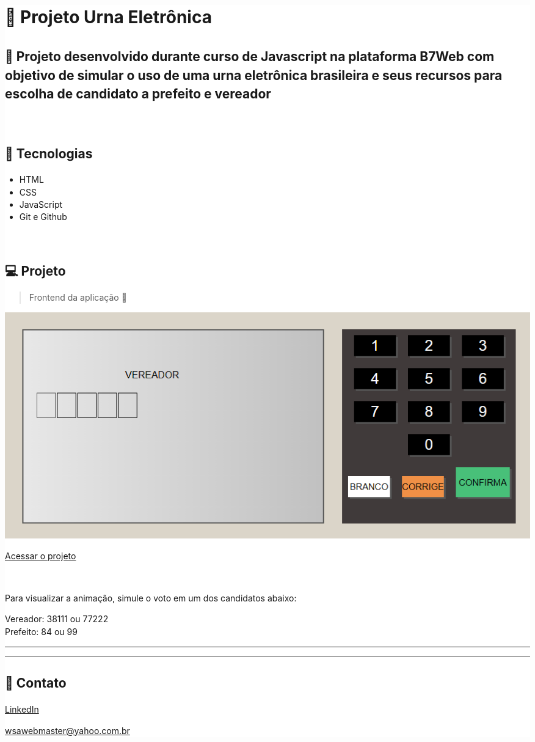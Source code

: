 # 📂 Projeto Urna Eletrônica

## 📃 Projeto desenvolvido durante curso de Javascript na plataforma B7Web com objetivo de simular o uso de uma urna eletrônica brasileira e seus recursos para escolha de candidato a prefeito e vereador

<br />

## 🚀 Tecnologias

- HTML
- CSS
- JavaScript
- Git e Github

<br />

## 💻 Projeto
> Frontend da aplicação 📸

<p align="center">
  <img alt="To-do list" src="./images/frontend.png" width="100%">
</p>

[Acessar o projeto](https://wsawebmaster.github.io/js-urna-eletronica/)

<br />

Para visualizar a animação, simule o voto em um dos candidatos abaixo:<br />

Vereador: 38111 ou 77222<br />
Prefeito: 84 ou 99

---
---
## 📧 Contato
[LinkedIn](https://www.linkedin.com/in/wsawebmaster/)

wsawebmaster@yahoo.com.br
